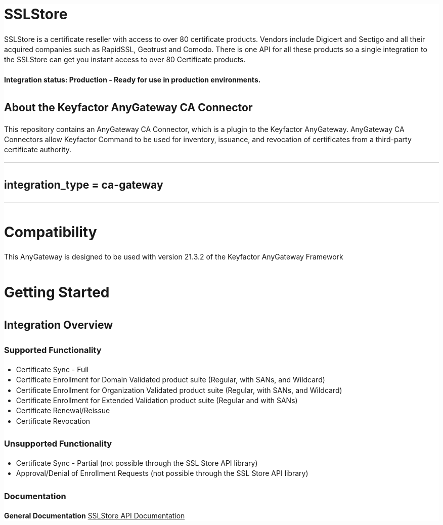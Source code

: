 # SSLStore

SSLStore is a certificate reseller with access to over 80 certificate products. Vendors include Digicert and Sectigo and all their acquired companies such as RapidSSL, Geotrust and Comodo. There is one API for all these products so a single integration to the SSLStore can get you instant access to over 80 Certificate products.

#### Integration status: Production - Ready for use in production environments.

## About the Keyfactor AnyGateway CA Connector

This repository contains an AnyGateway CA Connector, which is a plugin to the Keyfactor AnyGateway. AnyGateway CA Connectors allow Keyfactor Command to be used for inventory, issuance, and revocation of certificates from a third-party certificate authority.

---
## integration_type = ca-gateway

*** 

# Compatibility
This AnyGateway is designed to be used with version 21.3.2 of the Keyfactor AnyGateway Framework

# Getting Started

## Integration Overview

### Supported Functionality
- Certificate Sync - Full
- Certificate Enrollment for Domain Validated product suite (Regular, with SANs, and Wildcard)
- Certificate Enrollment for Organization Validated product suite (Regular, with SANs, and Wildcard)
- Certificate Enrollment for Extended Validation product suite (Regular and with SANs)
- Certificate Renewal/Reissue
- Certificate Revocation


### Unsupported Functionality
- Certificate Sync - Partial (not possible through the SSL Store API library)
- Approval/Denial of Enrollment Requests (not possible through the SSL Store API library)

### Documentation
**General Documentation**
[SSLStore API Documentation](https://www.thesslstore.com/api/)
